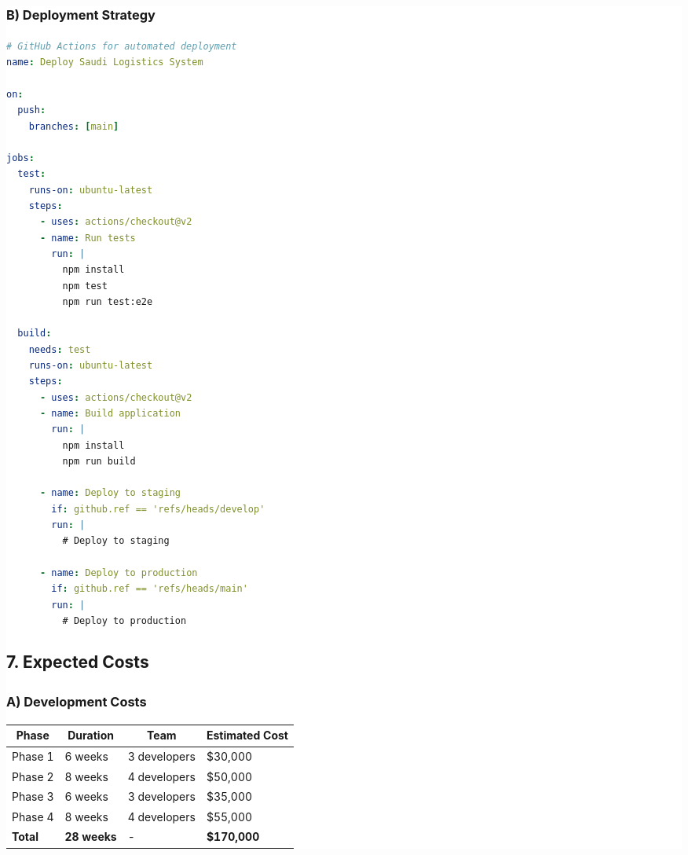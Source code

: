 ### B) Deployment Strategy
```yaml
# GitHub Actions for automated deployment
name: Deploy Saudi Logistics System

on:
  push:
    branches: [main]

jobs:
  test:
    runs-on: ubuntu-latest
    steps:
      - uses: actions/checkout@v2
      - name: Run tests
        run: |
          npm install
          npm test
          npm run test:e2e

  build:
    needs: test
    runs-on: ubuntu-latest
    steps:
      - uses: actions/checkout@v2
      - name: Build application
        run: |
          npm install
          npm run build
      
      - name: Deploy to staging
        if: github.ref == 'refs/heads/develop'
        run: |
          # Deploy to staging
          
      - name: Deploy to production
        if: github.ref == 'refs/heads/main'
        run: |
          # Deploy to production
```

## 7. Expected Costs

### A) Development Costs
| Phase | Duration | Team | Estimated Cost |
|-------|----------|------|----------------|
| Phase 1 | 6 weeks | 3 developers | $30,000 |
| Phase 2 | 8 weeks | 4 developers | $50,000 |
| Phase 3 | 6 weeks | 3 developers | $35,000 |
| Phase 4 | 8 weeks | 4 developers | $55,000 |
| **Total** | **28 weeks** | - | **$170,000** |
